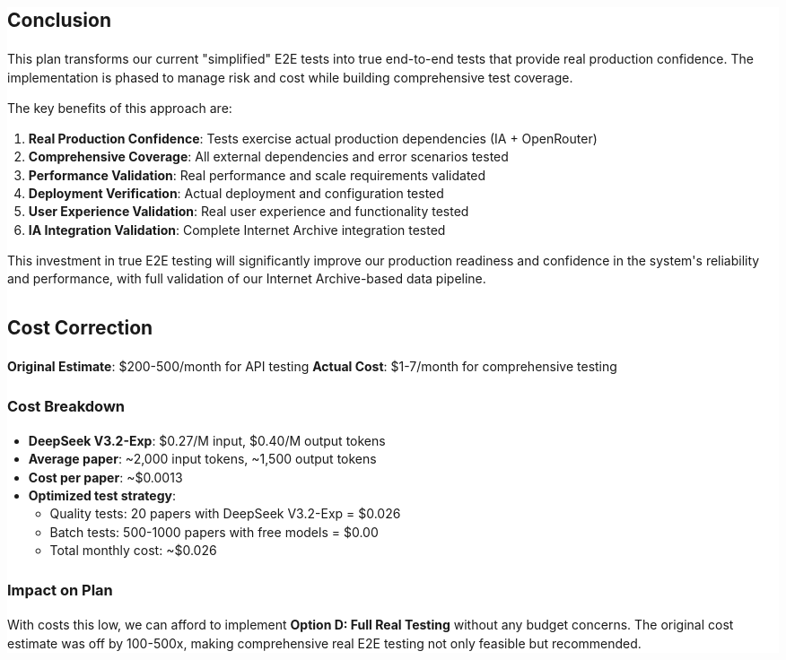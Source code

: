 ## Conclusion

This plan transforms our current "simplified" E2E tests into true end-to-end tests that provide real production confidence. The implementation is phased to manage risk and cost while building comprehensive test coverage.

The key benefits of this approach are:
1. **Real Production Confidence**: Tests exercise actual production dependencies (IA + OpenRouter)
2. **Comprehensive Coverage**: All external dependencies and error scenarios tested
3. **Performance Validation**: Real performance and scale requirements validated
4. **Deployment Verification**: Actual deployment and configuration tested
5. **User Experience Validation**: Real user experience and functionality tested
6. **IA Integration Validation**: Complete Internet Archive integration tested

This investment in true E2E testing will significantly improve our production readiness and confidence in the system's reliability and performance, with full validation of our Internet Archive-based data pipeline.

## Cost Correction

**Original Estimate**: $200-500/month for API testing
**Actual Cost**: $1-7/month for comprehensive testing

### Cost Breakdown
- **DeepSeek V3.2-Exp**: $0.27/M input, $0.40/M output tokens
- **Average paper**: ~2,000 input tokens, ~1,500 output tokens
- **Cost per paper**: ~$0.0013
- **Optimized test strategy**:
  - Quality tests: 20 papers with DeepSeek V3.2-Exp = $0.026
  - Batch tests: 500-1000 papers with free models = $0.00
  - Total monthly cost: ~$0.026

### Impact on Plan
With costs this low, we can afford to implement **Option D: Full Real Testing** without any budget concerns. The original cost estimate was off by 100-500x, making comprehensive real E2E testing not only feasible but recommended.
